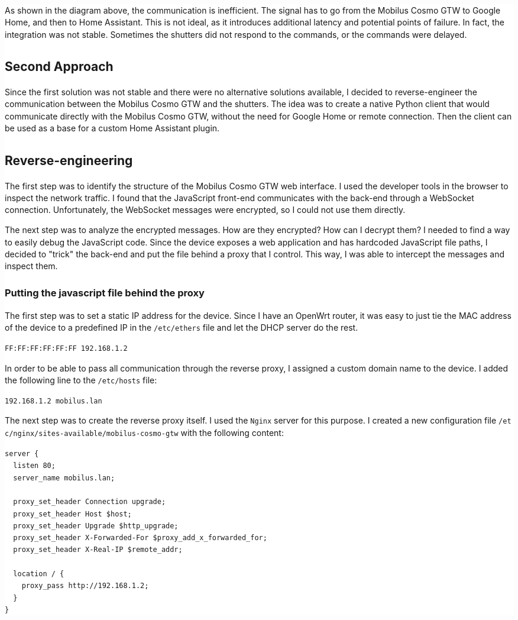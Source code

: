 
As shown in the diagram above, the communication is inefficient. The signal has to go from the Mobilus Cosmo GTW to Google Home, and then to Home Assistant. This is not ideal, as it introduces additional latency and potential points of failure. In fact, the integration was not stable. Sometimes the shutters did not respond to the commands, or the commands were delayed.

## Second Approach

Since the first solution was not stable and there were no alternative solutions available, I decided to reverse-engineer the communication between the Mobilus Cosmo GTW and the shutters. The idea was to create a native Python client that would communicate directly with the Mobilus Cosmo GTW, without the need for Google Home or remote connection. Then the client can be used as a base for a custom Home Assistant plugin.

## Reverse-engineering

The first step was to identify the structure of the Mobilus Cosmo GTW web interface. I used the developer tools in the browser to inspect the network traffic. I found that the JavaScript front-end communicates with the back-end through a WebSocket connection. Unfortunately, the WebSocket messages were encrypted, so I could not use them directly.

The next step was to analyze the encrypted messages. How are they encrypted? How can I decrypt them? I needed to find a way to easily debug the JavaScript code. Since the device exposes a web application and has hardcoded JavaScript file paths, I decided to "trick" the back-end and put the file behind a proxy that I control. This way, I was able to intercept the messages and inspect them.

### Putting the javascript file behind the proxy

The first step was to set a static IP address for the device. Since I have an OpenWrt router, it was easy to just tie the MAC address of the device to a predefined IP in the `/etc/ethers` file and let the DHCP server do the rest.

    FF:FF:FF:FF:FF:FF 192.168.1.2

In order to be able to pass all communication through the reverse proxy, I assigned a custom domain name to the device. I added the following line to the `/etc/hosts` file:

    192.168.1.2 mobilus.lan

The next step was to create the reverse proxy itself. I used the `Nginx` server for this purpose. I created a new configuration file `/etc/nginx/sites-available/mobilus-cosmo-gtw` with the following content:

    server {
      listen 80;
      server_name mobilus.lan;

      proxy_set_header Connection upgrade;
      proxy_set_header Host $host;
      proxy_set_header Upgrade $http_upgrade;
      proxy_set_header X-Forwarded-For $proxy_add_x_forwarded_for;
      proxy_set_header X-Real-IP $remote_addr;

      location / {
        proxy_pass http://192.168.1.2;
      }
    }

